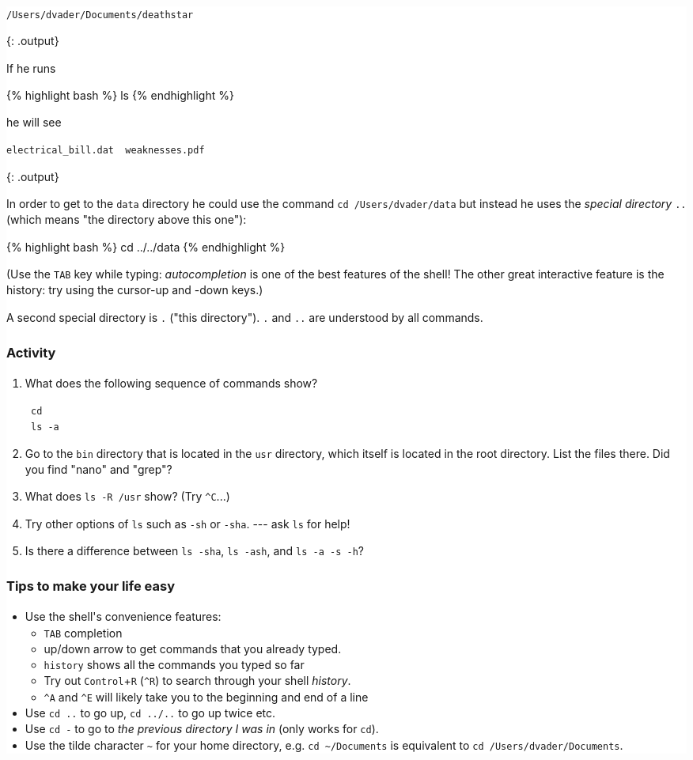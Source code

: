 ~~~
/Users/dvader/Documents/deathstar
~~~
{: .output}

If he runs

{% highlight bash %}
ls
{% endhighlight %}

he will see 

~~~ 
electrical_bill.dat  weaknesses.pdf
~~~
{: .output}

In order to get to the `data` directory he could use the command `cd
/Users/dvader/data` but instead he uses the *special directory* `..`
(which means "the directory above this one"):

{% highlight bash %}
cd ../../data
{% endhighlight %}

(Use the `TAB` key while typing: *autocompletion* is one of the best
features of the shell! The other great interactive feature is the
history: try using the cursor-up and -down keys.)

A second special directory is `.` ("this directory"). `.` and `..`
are understood by all commands.

### Activity

1. What does the following sequence of commands show?

        cd
        ls -a

2. Go to the `bin` directory that is located in the `usr` directory,
   which itself is located in the root directory. List the files
   there. Did you find "nano" and "grep"?
3. What does `ls -R /usr` show? (Try `^C`...)
4. Try other options of `ls` such as `-sh` or `-sha`. --- ask `ls` for
   help!
5. Is there a difference between `ls -sha`, `ls -ash`, and `ls -a -s
   -h`?



### Tips to make your life easy

* Use the shell's convenience features:
  * `TAB` completion 
  * up/down arrow to get commands that you already typed. 
  * `history` shows all the commands you typed so far
  * Try out `Control`+`R` (`^R`) to search through your shell
    *history*.
  * `^A` and `^E` will likely take you to the beginning and end of a
    line
* Use `cd ..` to go up, `cd ../..` to go up twice etc.
* Use `cd -` to go to *the previous directory I was in* (only works
  for `cd`).
* Use the tilde character `~` for your home directory, e.g. `cd
  ~/Documents` is equivalent to `cd /Users/dvader/Documents`.
